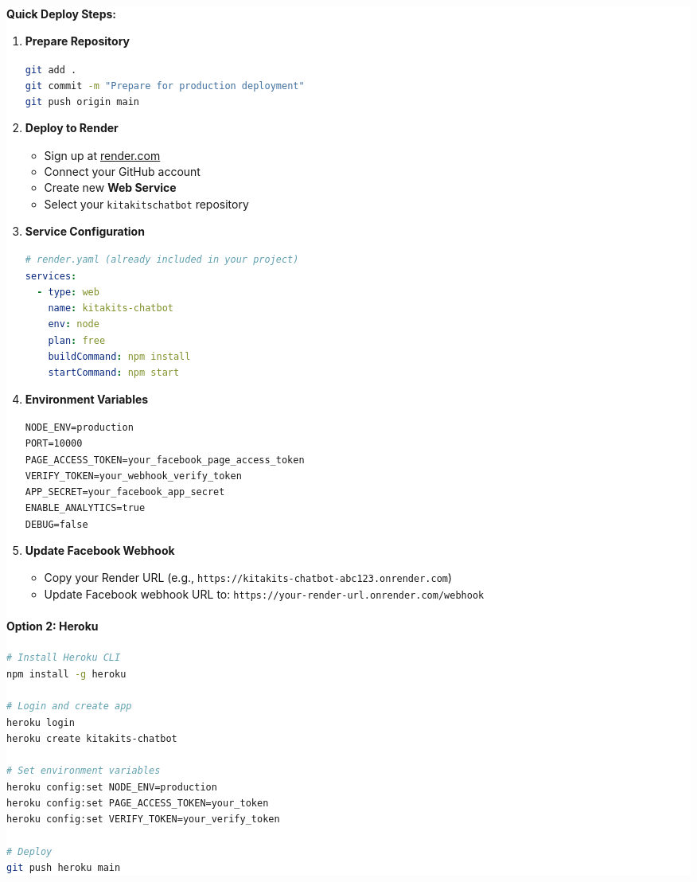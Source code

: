 **Quick Deploy Steps:**

1. **Prepare Repository**
   ```bash
   git add .
   git commit -m "Prepare for production deployment"
   git push origin main
   ```

2. **Deploy to Render**
   - Sign up at [render.com](https://render.com)
   - Connect your GitHub account
   - Create new **Web Service**
   - Select your `kitakitschatbot` repository

3. **Service Configuration**
   ```yaml
   # render.yaml (already included in your project)
   services:
     - type: web
       name: kitakits-chatbot
       env: node
       plan: free
       buildCommand: npm install
       startCommand: npm start
   ```

4. **Environment Variables**
   ```env
   NODE_ENV=production
   PORT=10000
   PAGE_ACCESS_TOKEN=your_facebook_page_access_token
   VERIFY_TOKEN=your_webhook_verify_token
   APP_SECRET=your_facebook_app_secret
   ENABLE_ANALYTICS=true
   DEBUG=false
   ```

5. **Update Facebook Webhook**
   - Copy your Render URL (e.g., `https://kitakits-chatbot-abc123.onrender.com`)
   - Update Facebook webhook URL to: `https://your-render-url.onrender.com/webhook`

#### Option 2: Heroku

```bash
# Install Heroku CLI
npm install -g heroku

# Login and create app
heroku login
heroku create kitakits-chatbot

# Set environment variables
heroku config:set NODE_ENV=production
heroku config:set PAGE_ACCESS_TOKEN=your_token
heroku config:set VERIFY_TOKEN=your_verify_token

# Deploy
git push heroku main
```
